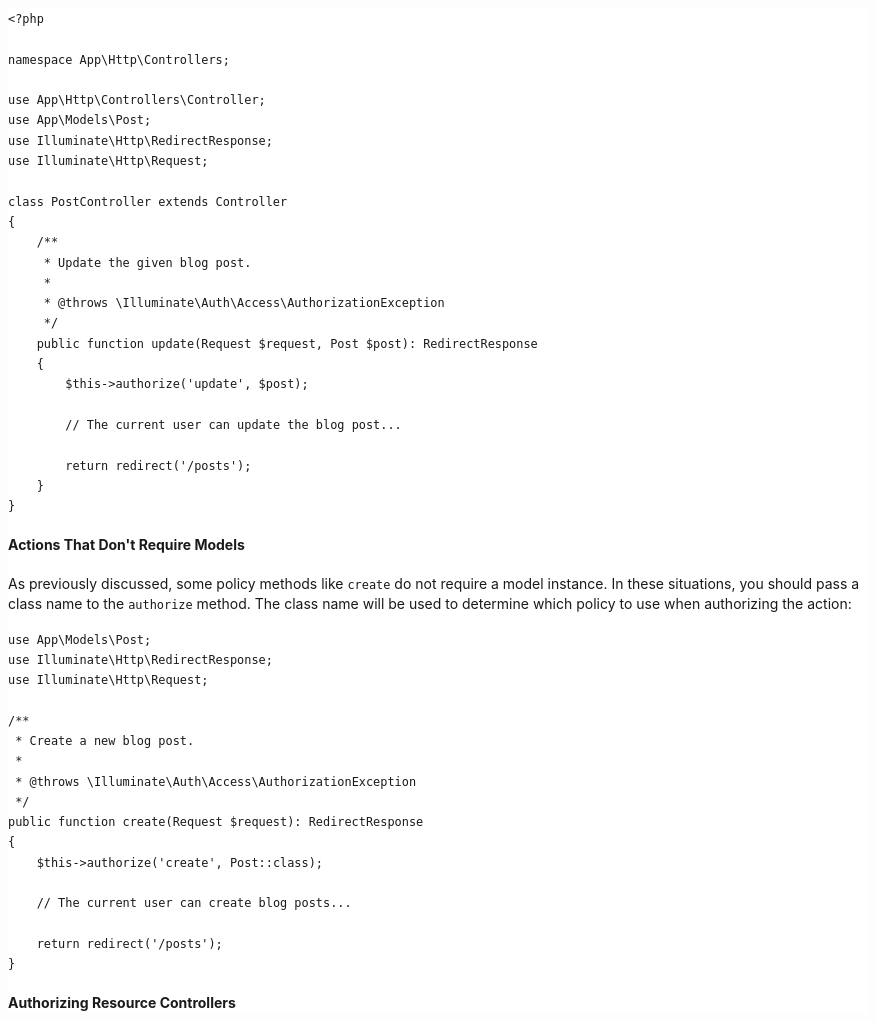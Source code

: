     <?php

    namespace App\Http\Controllers;

    use App\Http\Controllers\Controller;
    use App\Models\Post;
    use Illuminate\Http\RedirectResponse;
    use Illuminate\Http\Request;

    class PostController extends Controller
    {
        /**
         * Update the given blog post.
         *
         * @throws \Illuminate\Auth\Access\AuthorizationException
         */
        public function update(Request $request, Post $post): RedirectResponse
        {
            $this->authorize('update', $post);

            // The current user can update the blog post...

            return redirect('/posts');
        }
    }

<a name="controller-actions-that-dont-require-models"></a>

#### Actions That Don't Require Models

As previously discussed, some policy methods like `create` do not require a
model instance. In these situations, you should pass a class name to
the `authorize` method. The class name will be used to determine which policy to
use when authorizing the action:

    use App\Models\Post;
    use Illuminate\Http\RedirectResponse;
    use Illuminate\Http\Request;

    /**
     * Create a new blog post.
     *
     * @throws \Illuminate\Auth\Access\AuthorizationException
     */
    public function create(Request $request): RedirectResponse
    {
        $this->authorize('create', Post::class);

        // The current user can create blog posts...

        return redirect('/posts');
    }

<a name="authorizing-resource-controllers"></a>

#### Authorizing Resource Controllers
